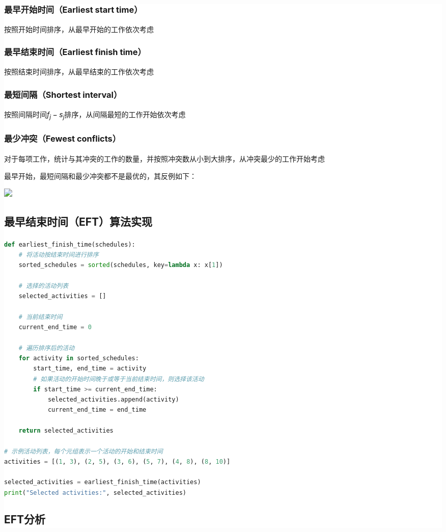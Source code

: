 ### 最早开始时间（Earliest start time）
按照开始时间排序，从最早开始的工作依次考虑

### 最早结束时间（Earliest finish time）
按照结束时间排序，从最早结束的工作依次考虑

### 最短间隔（Shortest interval）
按照间隔时间$f_j-s_j$排序，从间隔最短的工作开始依次考虑

### 最少冲突（Fewest conflicts）
对于每项工作，统计与其冲突的工作的数量，并按照冲突数从小到大排序，从冲突最少的工作开始考虑


最早开始，最短间隔和最少冲突都不是最优的，其反例如下：

![](https://ywrbyimg.oss-cn-chengdu.aliyuncs.com/img/QQ%E6%88%AA%E5%9B%BE20230806171545.png)


## 最早结束时间（EFT）算法实现

```py
def earliest_finish_time(schedules):
    # 将活动按结束时间进行排序
    sorted_schedules = sorted(schedules, key=lambda x: x[1])

    # 选择的活动列表
    selected_activities = []

    # 当前结束时间
    current_end_time = 0

    # 遍历排序后的活动
    for activity in sorted_schedules:
        start_time, end_time = activity
        # 如果活动的开始时间晚于或等于当前结束时间，则选择该活动
        if start_time >= current_end_time:
            selected_activities.append(activity)
            current_end_time = end_time

    return selected_activities

# 示例活动列表，每个元组表示一个活动的开始和结束时间
activities = [(1, 3), (2, 5), (3, 6), (5, 7), (4, 8), (8, 10)]

selected_activities = earliest_finish_time(activities)
print("Selected activities:", selected_activities)
```

## EFT分析

